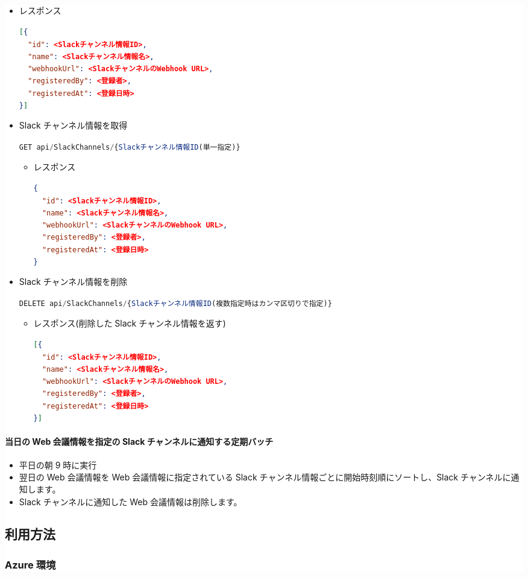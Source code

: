   - レスポンス
    ```json
    [{
      "id": <Slackチャンネル情報ID>,
      "name": <Slackチャンネル情報名>,
      "webhookUrl": <SlackチャンネルのWebhook URL>,
      "registeredBy": <登録者>,
      "registeredAt": <登録日時>
    }]
    ```

- Slack チャンネル情報を取得

  ```js
  GET api/SlackChannels/{Slackチャンネル情報ID(単一指定)}
  ```

  - レスポンス
    ```json
    {
      "id": <Slackチャンネル情報ID>,
      "name": <Slackチャンネル情報名>,
      "webhookUrl": <SlackチャンネルのWebhook URL>,
      "registeredBy": <登録者>,
      "registeredAt": <登録日時>
    }
    ```

- Slack チャンネル情報を削除

  ```js
  DELETE api/SlackChannels/{Slackチャンネル情報ID(複数指定時はカンマ区切りで指定)}
  ```

  - レスポンス(削除した Slack チャンネル情報を返す)
    ```json
    [{
      "id": <Slackチャンネル情報ID>,
      "name": <Slackチャンネル情報名>,
      "webhookUrl": <SlackチャンネルのWebhook URL>,
      "registeredBy": <登録者>,
      "registeredAt": <登録日時>
    }]
    ```

#### 当日の Web 会議情報を指定の Slack チャンネルに通知する定期バッチ

- 平日の朝 9 時に実行
- 翌日の Web 会議情報を Web 会議情報に指定されている Slack チャンネル情報ごとに開始時刻順にソートし、Slack チャンネルに通知します。
- Slack チャンネルに通知した Web 会議情報は削除します。

## 利用方法

### Azure 環境
